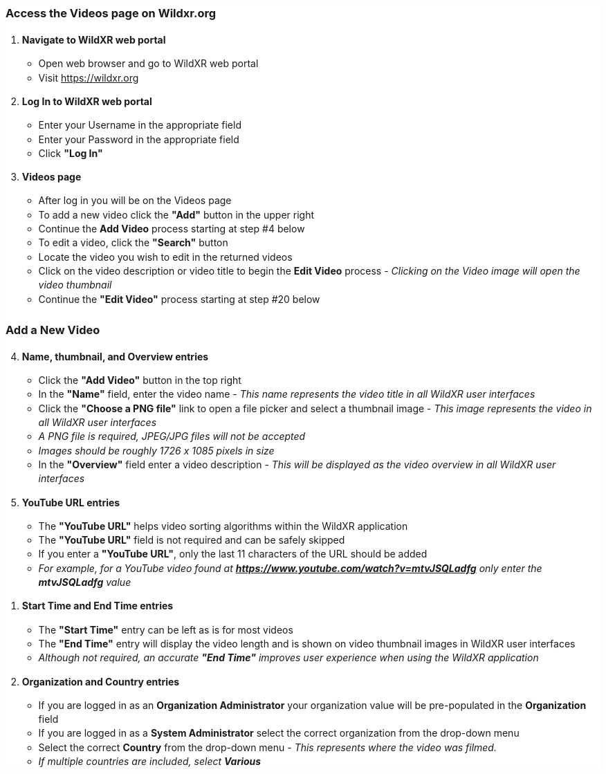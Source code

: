 ### Access the Videos page on Wildxr.org

1. **Navigate to WildXR web portal**
   - Open web browser and go to WildXR web portal
   - Visit https://wildxr.org

2. **Log In to WildXR web portal**
   - Enter your Username in the appropriate field
   - Enter your Password in the appropriate field
   - Click **"Log In"**

3. **Videos page**
   - After log in you will be on the Videos page
   - To add a new video click the **"Add"** button in the upper right
   - Continue the **Add Video** process starting at step #4 below
   - To edit a video, click the **"Search"** button
   - Locate the video you wish to edit in the returned videos
   - Click on the video description or video title to begin the **Edit Video** process - *Clicking on the Video image will open the video thumbnail*
   - Continue the **"Edit Video"** process starting at step #20 below 

### Add a New Video

4. **Name, thumbnail, and Overview entries**
   - Click the **"Add Video"** button in the top right
   - In the **"Name"** field, enter the video name - *This name represents the video title in all WildXR user interfaces*
   - Click the **"Choose a PNG file"** link to open a file picker and select a thumbnail image - *This image represents the video in all WildXR user interfaces*
   - *A PNG file is required, JPEG/JPG files will not be accepted*
   - *Images should be roughly 1726 x 1085 pixels in size* 
   - In the **"Overview"** field enter a video description - *This will be displayed as the video overview in all WildXR user interfaces*

5. **YouTube URL entries**
   - The **"YouTube URL"** helps video sorting algorithms within the WildXR application
   - The **"YouTube URL"** field is not required and can be safely skipped
   - If you enter a **"YouTube URL"**, only the last 11 characters of the URL should be added
   - *For example, for a YouTube video found at **https://www.youtube.com/watch?v=mtvJSQLadfg** only enter the **mtvJSQLadfg** value*
<div style="page-break-after: always;"></div>

1. **Start Time and End Time entries**
   - The **"Start Time"** entry can be left as is for most videos
   - The **"End Time"** entry will display the video length and is shown on video thumbnail images in WildXR user interfaces
   - *Although not required, an accurate **"End Time"** improves user experience when using the WildXR application*

2. **Organization and Country entries**
   - If you are logged in as an **Organization Administrator** your organization value will be pre-populated in the **Organization** field
   - If you are logged in as a **System Administrator** select the correct organization from the drop-down menu
   - Select the correct **Country** from the drop-down menu - *This represents where the video was filmed.* 
   - *If multiple countries are included, select **Various***
